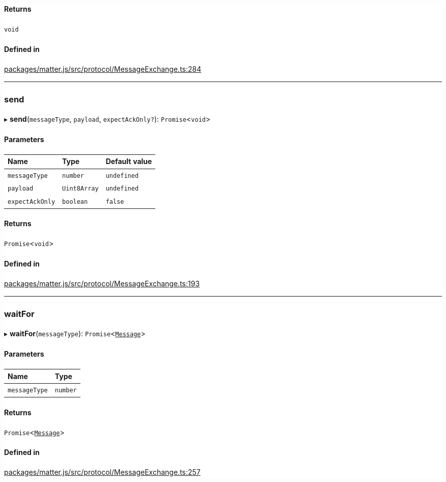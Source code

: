 #### Returns

`void`

#### Defined in

[packages/matter.js/src/protocol/MessageExchange.ts:284](https://github.com/project-chip/matter.js/blob/16d5b0d/packages/matter.js/src/protocol/MessageExchange.ts#L284)

___

### send

▸ **send**(`messageType`, `payload`, `expectAckOnly?`): `Promise`<`void`\>

#### Parameters

| Name | Type | Default value |
| :------ | :------ | :------ |
| `messageType` | `number` | `undefined` |
| `payload` | `Uint8Array` | `undefined` |
| `expectAckOnly` | `boolean` | `false` |

#### Returns

`Promise`<`void`\>

#### Defined in

[packages/matter.js/src/protocol/MessageExchange.ts:193](https://github.com/project-chip/matter.js/blob/16d5b0d/packages/matter.js/src/protocol/MessageExchange.ts#L193)

___

### waitFor

▸ **waitFor**(`messageType`): `Promise`<[`Message`](../interfaces/codec_export.Message.md)\>

#### Parameters

| Name | Type |
| :------ | :------ |
| `messageType` | `number` |

#### Returns

`Promise`<[`Message`](../interfaces/codec_export.Message.md)\>

#### Defined in

[packages/matter.js/src/protocol/MessageExchange.ts:257](https://github.com/project-chip/matter.js/blob/16d5b0d/packages/matter.js/src/protocol/MessageExchange.ts#L257)
